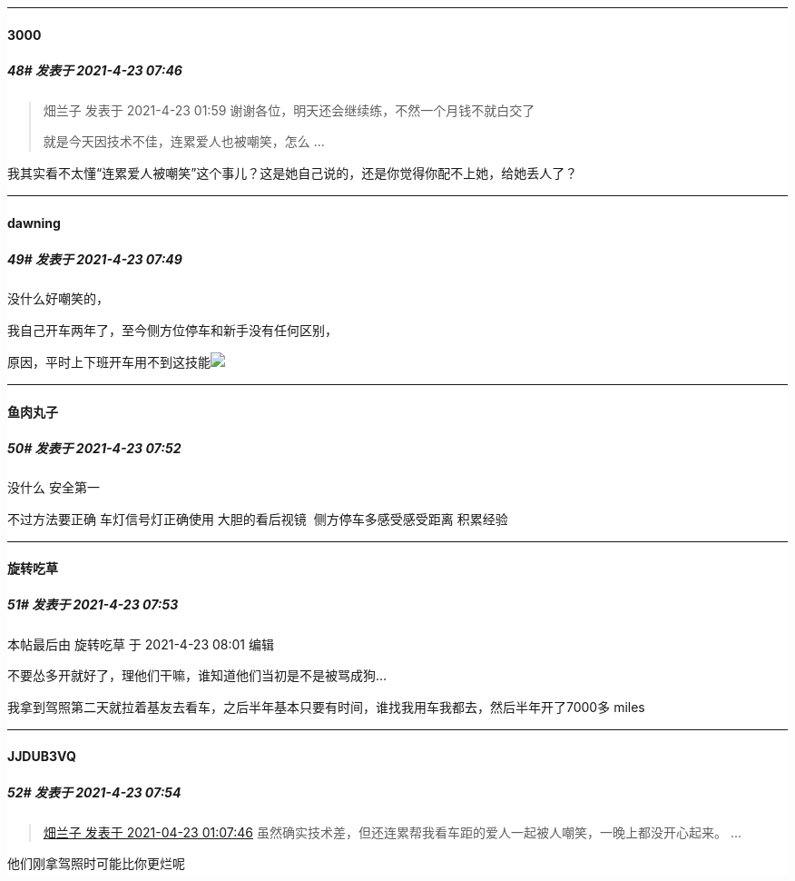 *****

####  3000  
##### 48#       发表于 2021-4-23 07:46


<blockquote>畑兰子 发表于 2021-4-23 01:59
谢谢各位，明天还会继续练，不然一个月钱不就白交了


就是今天因技术不佳，连累爱人也被嘲笑，怎么 ...</blockquote>
我其实看不太懂“连累爱人被嘲笑”这个事儿？这是她自己说的，还是你觉得你配不上她，给她丢人了？


*****

####  dawning  
##### 49#       发表于 2021-4-23 07:49


没什么好嘲笑的，

我自己开车两年了，至今侧方位停车和新手没有任何区别，

原因，平时上下班开车用不到这技能<img src="https://static.saraba1st.com/image/smiley/face2017/068.png" referrerpolicy="no-referrer">


*****

####  鱼肉丸子  
##### 50#       发表于 2021-4-23 07:52


没什么 安全第一

不过方法要正确 车灯信号灯正确使用 大胆的看后视镜  侧方停车多感受感受距离 积累经验


*****

####  旋转吃草  
##### 51#       发表于 2021-4-23 07:53


 本帖最后由 旋转吃草 于 2021-4-23 08:01 编辑 

不要怂多开就好了，理他们干嘛，谁知道他们当初是不是被骂成狗…

我拿到驾照第二天就拉着基友去看车，之后半年基本只要有时间，谁找我用车我都去，然后半年开了7000多 miles


*****

####  JJDUB3VQ  
##### 52#       发表于 2021-4-23 07:54


<blockquote><a href="httphttps://bbs.saraba1st.com/2b/forum.php?mod=redirect&amp;goto=findpost&amp;pid=51030001&amp;ptid=2000503" target="_blank">畑兰子 发表于 2021-04-23 01:07:46</a>
虽然确实技术差，但还连累帮我看车距的爱人一起被人嘲笑，一晚上都没开心起来。 ...</blockquote>他们刚拿驾照时可能比你更烂呢
